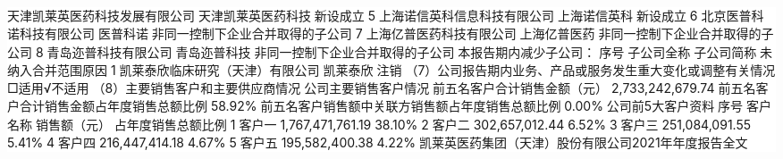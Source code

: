 天津凯莱英医药科技发展有限公司
天津凯莱英医药科技
新设成立
5
上海诺信英科信息科技有限公司
上海诺信英科
新设成立
6
北京医普科诺科技有限公司
医普科诺
非同一控制下企业合并取得的子公司
7
上海亿普医药科技有限公司
上海亿普医药
非同一控制下企业合并取得的子公司
8
青岛迩普科技有限公司
青岛迩普科技
非同一控制下企业合并取得的子公司
本报告期内减少子公司：
序号
子公司全称
子公司简称
未纳入合并范围原因
1
凯莱泰欣临床研究（天津）有限公司
凯莱泰欣
注销
（7）公司报告期内业务、产品或服务发生重大变化或调整有关情况
□适用√不适用
（8）主要销售客户和主要供应商情况
公司主要销售客户情况
前五名客户合计销售金额（元）
2,733,242,679.74
前五名客户合计销售金额占年度销售总额比例
58.92%
前五名客户销售额中关联方销售额占年度销售总额比例
0.00%
公司前5大客户资料
序号
客户名称
销售额（元）
占年度销售总额比例
1
客户一
1,767,471,761.19
38.10%
2
客户二
302,657,012.44
6.52%
3
客户三
251,084,091.55
5.41%
4
客户四
216,447,414.18
4.67%
5
客户五
195,582,400.38
4.22%
凯莱英医药集团（天津）股份有限公司2021年年度报告全文